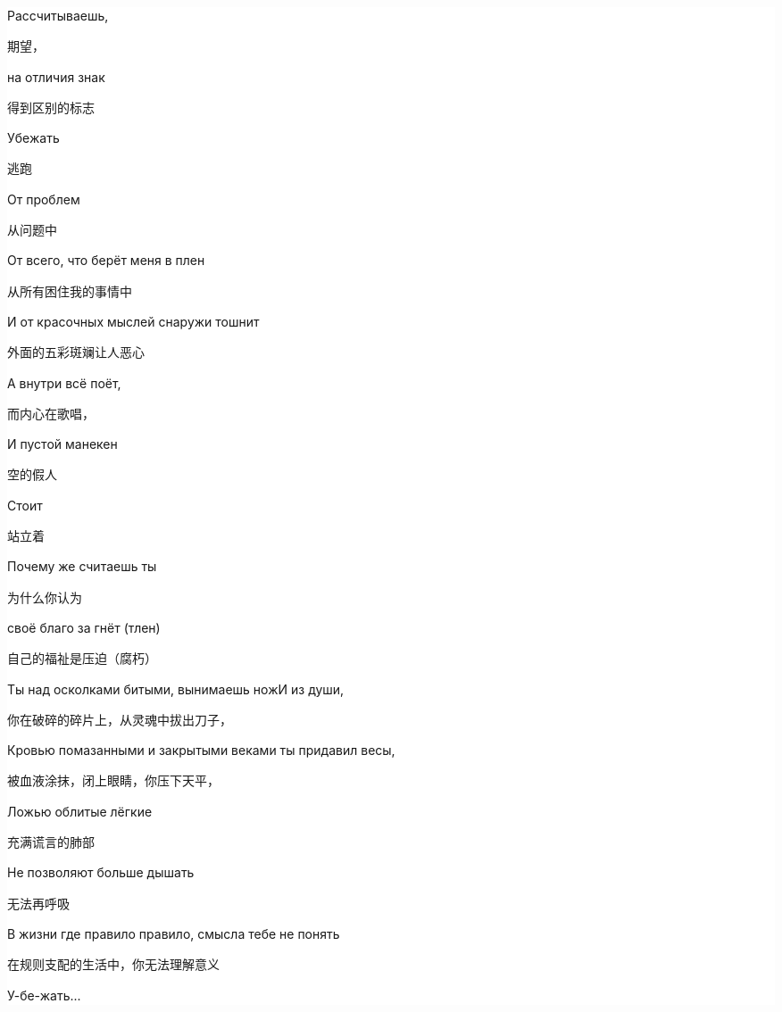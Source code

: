 Рассчитываешь,

期望，

на отличия знак

得到区别的标志

Убежать

逃跑

От проблем

从问题中

От всего, что берёт меня в плен

从所有困住我的事情中

И от красочных мыслей снаружи тошнит

外面的五彩斑斓让人恶心

А внутри всё поёт,

而内心在歌唱，

И пустой манекен

空的假人

Стоит

站立着

Почему же считаешь ты

为什么你认为

своё благо за гнёт (тлен)

自己的福祉是压迫（腐朽）

Ты над осколками битыми, вынимаешь ножИ из души,

你在破碎的碎片上，从灵魂中拔出刀子，

Кровью помазанными и закрытыми веками ты придавил весы,

被血液涂抹，闭上眼睛，你压下天平，

Ложью облитые лёгкие

充满谎言的肺部

Не позволяют больше дышать

无法再呼吸

В жизни где правило правило, смысла тебе не понять

在规则支配的生活中，你无法理解意义

У-бе-жать...
